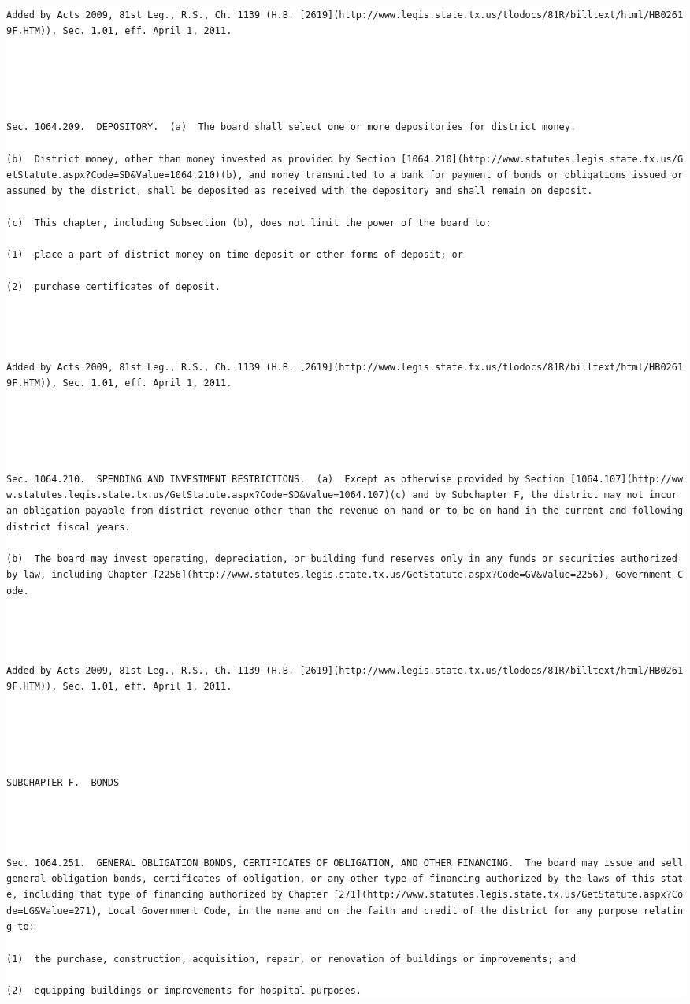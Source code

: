     Added by Acts 2009, 81st Leg., R.S., Ch. 1139 (H.B. [2619](http://www.legis.state.tx.us/tlodocs/81R/billtext/html/HB02619F.HTM)), Sec. 1.01, eff. April 1, 2011.
    
    
    
    
    
    Sec. 1064.209.  DEPOSITORY.  (a)  The board shall select one or more depositories for district money.
    
    (b)  District money, other than money invested as provided by Section [1064.210](http://www.statutes.legis.state.tx.us/GetStatute.aspx?Code=SD&Value=1064.210)(b), and money transmitted to a bank for payment of bonds or obligations issued or assumed by the district, shall be deposited as received with the depository and shall remain on deposit.
    
    (c)  This chapter, including Subsection (b), does not limit the power of the board to:
    
    (1)  place a part of district money on time deposit or other forms of deposit; or
    
    (2)  purchase certificates of deposit.
    
    
    
    
    Added by Acts 2009, 81st Leg., R.S., Ch. 1139 (H.B. [2619](http://www.legis.state.tx.us/tlodocs/81R/billtext/html/HB02619F.HTM)), Sec. 1.01, eff. April 1, 2011.
    
    
    
    
    
    Sec. 1064.210.  SPENDING AND INVESTMENT RESTRICTIONS.  (a)  Except as otherwise provided by Section [1064.107](http://www.statutes.legis.state.tx.us/GetStatute.aspx?Code=SD&Value=1064.107)(c) and by Subchapter F, the district may not incur an obligation payable from district revenue other than the revenue on hand or to be on hand in the current and following district fiscal years.
    
    (b)  The board may invest operating, depreciation, or building fund reserves only in any funds or securities authorized by law, including Chapter [2256](http://www.statutes.legis.state.tx.us/GetStatute.aspx?Code=GV&Value=2256), Government Code.
    
    
    
    
    Added by Acts 2009, 81st Leg., R.S., Ch. 1139 (H.B. [2619](http://www.legis.state.tx.us/tlodocs/81R/billtext/html/HB02619F.HTM)), Sec. 1.01, eff. April 1, 2011.
    
    
    
    
    
    SUBCHAPTER F.  BONDS
    
      
    
    
    Sec. 1064.251.  GENERAL OBLIGATION BONDS, CERTIFICATES OF OBLIGATION, AND OTHER FINANCING.  The board may issue and sell general obligation bonds, certificates of obligation, or any other type of financing authorized by the laws of this state, including that type of financing authorized by Chapter [271](http://www.statutes.legis.state.tx.us/GetStatute.aspx?Code=LG&Value=271), Local Government Code, in the name and on the faith and credit of the district for any purpose relating to:
    
    (1)  the purchase, construction, acquisition, repair, or renovation of buildings or improvements; and
    
    (2)  equipping buildings or improvements for hospital purposes.
    
    
